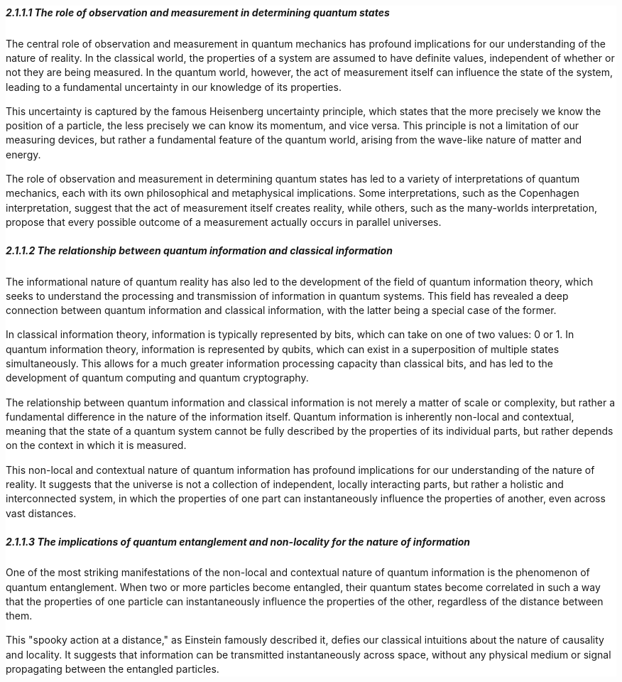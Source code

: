 ##### 2.1.1.1 The role of observation and measurement in determining quantum states

The central role of observation and measurement in quantum mechanics has profound implications for our understanding of the nature of reality. In the classical world, the properties of a system are assumed to have definite values, independent of whether or not they are being measured. In the quantum world, however, the act of measurement itself can influence the state of the system, leading to a fundamental uncertainty in our knowledge of its properties.

This uncertainty is captured by the famous Heisenberg uncertainty principle, which states that the more precisely we know the position of a particle, the less precisely we can know its momentum, and vice versa. This principle is not a limitation of our measuring devices, but rather a fundamental feature of the quantum world, arising from the wave-like nature of matter and energy.

The role of observation and measurement in determining quantum states has led to a variety of interpretations of quantum mechanics, each with its own philosophical and metaphysical implications. Some interpretations, such as the Copenhagen interpretation, suggest that the act of measurement itself creates reality, while others, such as the many-worlds interpretation, propose that every possible outcome of a measurement actually occurs in parallel universes.

##### 2.1.1.2 The relationship between quantum information and classical information

The informational nature of quantum reality has also led to the development of the field of quantum information theory, which seeks to understand the processing and transmission of information in quantum systems. This field has revealed a deep connection between quantum information and classical information, with the latter being a special case of the former.

In classical information theory, information is typically represented by bits, which can take on one of two values: 0 or 1. In quantum information theory, information is represented by qubits, which can exist in a superposition of multiple states simultaneously. This allows for a much greater information processing capacity than classical bits, and has led to the development of quantum computing and quantum cryptography.

The relationship between quantum information and classical information is not merely a matter of scale or complexity, but rather a fundamental difference in the nature of the information itself. Quantum information is inherently non-local and contextual, meaning that the state of a quantum system cannot be fully described by the properties of its individual parts, but rather depends on the context in which it is measured.

This non-local and contextual nature of quantum information has profound implications for our understanding of the nature of reality. It suggests that the universe is not a collection of independent, locally interacting parts, but rather a holistic and interconnected system, in which the properties of one part can instantaneously influence the properties of another, even across vast distances.

##### 2.1.1.3 The implications of quantum entanglement and non-locality for the nature of information

One of the most striking manifestations of the non-local and contextual nature of quantum information is the phenomenon of quantum entanglement. When two or more particles become entangled, their quantum states become correlated in such a way that the properties of one particle can instantaneously influence the properties of the other, regardless of the distance between them.

This "spooky action at a distance," as Einstein famously described it, defies our classical intuitions about the nature of causality and locality. It suggests that information can be transmitted instantaneously across space, without any physical medium or signal propagating between the entangled particles.
